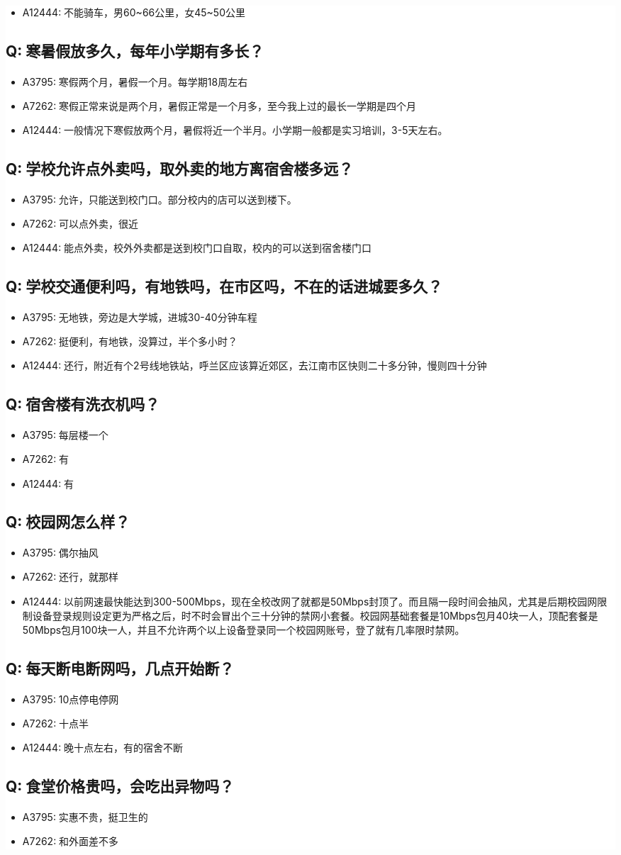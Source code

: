 - A12444: 不能骑车，男60\~66公里，女45\~50公里

## Q: 寒暑假放多久，每年小学期有多长？

- A3795: 寒假两个月，暑假一个月。每学期18周左右

- A7262: 寒假正常来说是两个月，暑假正常是一个月多，至今我上过的最长一学期是四个月

- A12444: 一般情况下寒假放两个月，暑假将近一个半月。小学期一般都是实习培训，3-5天左右。

## Q: 学校允许点外卖吗，取外卖的地方离宿舍楼多远？

- A3795: 允许，只能送到校门口。部分校内的店可以送到楼下。

- A7262: 可以点外卖，很近

- A12444: 能点外卖，校外外卖都是送到校门口自取，校内的可以送到宿舍楼门口

## Q: 学校交通便利吗，有地铁吗，在市区吗，不在的话进城要多久？

- A3795: 无地铁，旁边是大学城，进城30-40分钟车程

- A7262: 挺便利，有地铁，没算过，半个多小时？

- A12444: 还行，附近有个2号线地铁站，呼兰区应该算近郊区，去江南市区快则二十多分钟，慢则四十分钟

## Q: 宿舍楼有洗衣机吗？

- A3795: 每层楼一个

- A7262: 有

- A12444: 有

## Q: 校园网怎么样？

- A3795: 偶尔抽风

- A7262: 还行，就那样

- A12444: 以前网速最快能达到300-500Mbps，现在全校改网了就都是50Mbps封顶了。而且隔一段时间会抽风，尤其是后期校园网限制设备登录规则设定更为严格之后，时不时会冒出个三十分钟的禁网小套餐。校园网基础套餐是10Mbps包月40块一人，顶配套餐是50Mbps包月100块一人，并且不允许两个以上设备登录同一个校园网账号，登了就有几率限时禁网。

## Q: 每天断电断网吗，几点开始断？

- A3795: 10点停电停网

- A7262: 十点半

- A12444: 晚十点左右，有的宿舍不断

## Q: 食堂价格贵吗，会吃出异物吗？

- A3795: 实惠不贵，挺卫生的

- A7262: 和外面差不多
